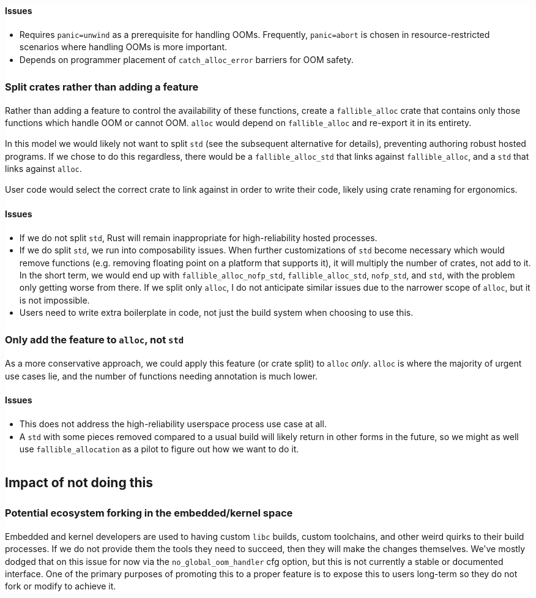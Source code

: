 #### Issues
- Requires `panic=unwind` as a prerequisite for handling OOMs.
  Frequently, `panic=abort` is chosen in resource-restricted scenarios where handling OOMs is more important.
- Depends on programmer placement of `catch_alloc_error` barriers for OOM safety.

### Split crates rather than adding a feature
Rather than adding a feature to control the availability of these functions, create a `fallible_alloc` crate that contains only those functions which handle OOM or cannot OOM.
`alloc` would depend on `fallible_alloc` and re-export it in its entirety.

In this model we would likely not want to split `std` (see the subsequent alternative for details), preventing authoring robust hosted programs.
If we chose to do this regardless, there would be a `fallible_alloc_std` that links against `fallible_alloc`, and a `std` that links against `alloc`.

User code would select the correct crate to link against in order to write their code, likely using crate renaming for ergonomics.

#### Issues
- If we do not split `std`, Rust will remain inappropriate for high-reliability hosted processes.
- If we do split `std`, we run into composability issues.
  When further customizations of `std` become necessary which would remove functions (e.g. removing floating point on a platform that supports it), it will multiply the number of crates, not add to it.
  In the short term, we would end up with `fallible_alloc_nofp_std`, `fallible_alloc_std`, `nofp_std`, and `std`, with the problem only getting worse from there.
  If we split only `alloc`, I do not anticipate similar issues due to the narrower scope of `alloc`, but it is not impossible.
- Users need to write extra boilerplate in code, not just the build system when choosing to use this.

### Only add the feature to `alloc`, not `std`
As a more conservative approach, we could apply this feature (or crate split) to `alloc` *only*.
`alloc` is where the majority of urgent use cases lie, and the number of functions needing annotation is much lower.

#### Issues
- This does not address the high-reliability userspace process use case at all.
- A `std` with some pieces removed compared to a usual build will likely return in other forms in the future, so we might as well use `fallible_allocation` as a pilot to figure out how we want to do it.

## Impact of not doing this
### Potential ecosystem forking in the embedded/kernel space
Embedded and kernel developers are used to having custom `libc` builds, custom toolchains, and other weird quirks to their build processes.
If we do not provide them the tools they need to succeed, then they will make the changes themselves.
We've mostly dodged that on this issue for now via the `no_global_oom_handler` cfg option, but this is not currently a stable or documented interface.
One of the primary purposes of promoting this to a proper feature is to expose this to users long-term so they do not fork or modify to achieve it.
